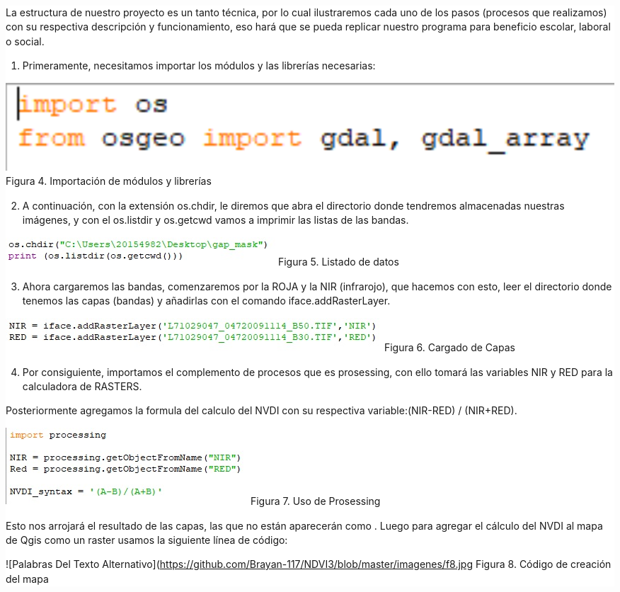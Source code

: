 La estructura de nuestro proyecto es un tanto técnica, por lo cual ilustraremos cada uno de los pasos (procesos que realizamos) con su respectiva descripción y funcionamiento, eso hará que se pueda replicar nuestro programa para beneficio escolar, laboral o social.

1.	Primeramente, necesitamos importar los módulos y las librerías necesarias:    
 
![Palabras Del Texto Alternativo](https://github.com/Brayan-117/NDVI3/blob/master/imagenes/f4.png)
Figura 4. Importación de módulos y librerías

2.	A continuación, con la extensión os.chdir, le diremos que abra el directorio donde tendremos almacenadas nuestras imágenes, y con el os.listdir y os.getcwd  vamos a imprimir las listas de las bandas.  

![Palabras Del Texto Alternativo](https://github.com/Brayan-117/NDVI3/blob/master/imagenes/f5.jpg)
Figura 5. Listado de datos

3.	Ahora cargaremos las bandas, comenzaremos por la ROJA y la NIR (infrarojo), que hacemos con esto, leer el directorio donde tenemos las capas (bandas) y añadirlas con el comando iface.addRasterLayer.
 
![Palabras Del Texto Alternativo](https://github.com/Brayan-117/NDVI3/blob/master/imagenes/f6.jpg)
Figura 6. Cargado de Capas

4.	Por consiguiente, importamos el complemento de procesos que es prosessing, con ello tomará las variables NIR y RED para la calculadora de RASTERS.

Posteriormente agregamos la formula del calculo del NVDI con su respectiva variable:(NIR-RED) / (NIR+RED).
 
![Palabras Del Texto Alternativo](https://github.com/Brayan-117/NDVI3/blob/master/imagenes/f7.jpg)
Figura 7. Uso de Prosessing

Esto nos arrojará el resultado de las capas, las que no están aparecerán como <none>. Luego para agregar el cálculo del NVDI al mapa de Qgis como un raster usamos la siguiente línea de código:
 
![Palabras Del Texto Alternativo](https://github.com/Brayan-117/NDVI3/blob/master/imagenes/f8.jpg
Figura 8. Código de creación del mapa
